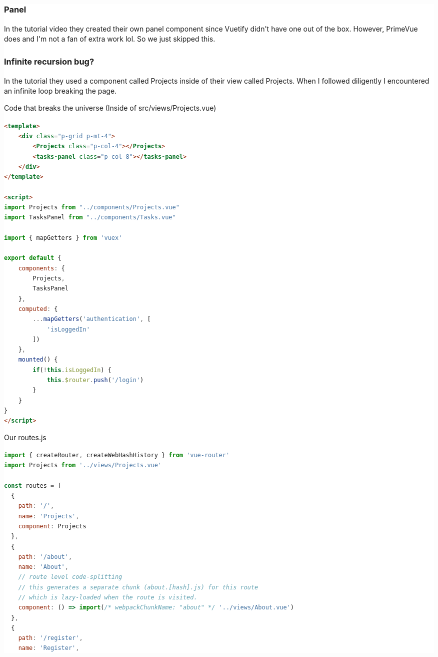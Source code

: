 ### Panel
In the tutorial video they created their own panel component since Vuetify didn't have one out of the box. However, PrimeVue does and I'm not a fan of extra work lol. So we just skipped this.

### Infinite recursion bug?
In the tutorial they used a component called Projects inside of their view called Projects. When I followed diligently I encountered an infinite loop breaking the page. 

Code that breaks the universe (Inside of src/views/Projects.vue)
```html
<template>
    <div class="p-grid p-mt-4">
        <Projects class="p-col-4"></Projects>
        <tasks-panel class="p-col-8"></tasks-panel>
    </div>
</template>

<script>
import Projects from "../components/Projects.vue"
import TasksPanel from "../components/Tasks.vue"

import { mapGetters } from 'vuex'

export default {
    components: {
        Projects,
        TasksPanel
    },
    computed: {
        ...mapGetters('authentication', [
            'isLoggedIn'
        ])
    },
    mounted() {
        if(!this.isLoggedIn) {
            this.$router.push('/login')
        }
    }
}
</script>
```

Our routes.js
```javascript
import { createRouter, createWebHashHistory } from 'vue-router'
import Projects from '../views/Projects.vue'

const routes = [
  {
    path: '/',
    name: 'Projects',
    component: Projects
  },
  {
    path: '/about',
    name: 'About',
    // route level code-splitting
    // this generates a separate chunk (about.[hash].js) for this route
    // which is lazy-loaded when the route is visited.
    component: () => import(/* webpackChunkName: "about" */ '../views/About.vue')
  },
  {
    path: '/register',
    name: 'Register',
```